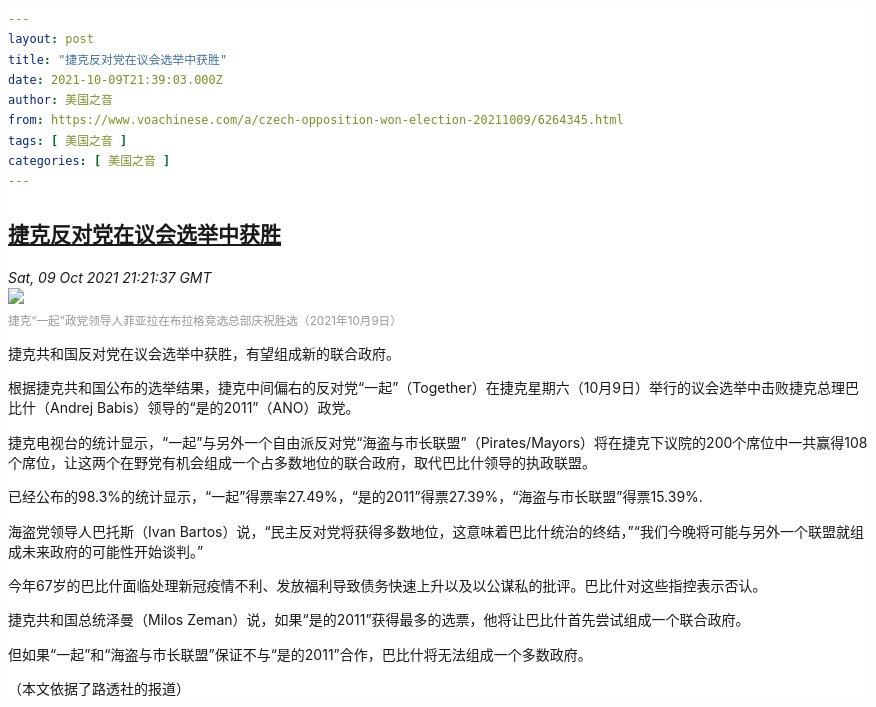 ```yaml
---
layout: post
title: "捷克反对党在议会选举中获胜"
date: 2021-10-09T21:39:03.000Z
author: 美国之音
from: https://www.voachinese.com/a/czech-opposition-won-election-20211009/6264345.html
tags: [ 美国之音 ]
categories: [ 美国之音 ]
---
```


[捷克反对党在议会选举中获胜](https://www.voachinese.com/a/czech-opposition-won-election-20211009/6264345.html)
------

<div>
<div><i>Sat, 09 Oct 2021 21:21:37 GMT</i></div><img src="https://images.weserv.nl?url=gdb.voanews.com/493A5086-1F25-4759-8DDA-7819F5A02313_cx0_cy3_cw0_r1_s_w900.jpg" width="100%"><div><small style="color: #999;">捷克“一起”政党领导人菲亚拉在布拉格竞选总部庆祝胜选（2021年10月9日）</small></div><p>捷克共和国反对党在议会选举中获胜，有望组成新的联合政府。</p><p>根据捷克共和国公布的选举结果，捷克中间偏右的反对党“一起”（Together）在捷克星期六（10月9日）举行的议会选举中击败捷克总理巴比什（Andrej Babis）领导的“是的2011”（ANO）政党。</p><p>捷克电视台的统计显示，“一起”与另外一个自由派反对党“海盗与市长联盟”（Pirates/Mayors）将在捷克下议院的200个席位中一共赢得108个席位，让这两个在野党有机会组成一个占多数地位的联合政府，取代巴比什领导的执政联盟。</p><p>已经公布的98.3%的统计显示，“一起”得票率27.49%，“是的2011”得票27.39%，“海盗与市长联盟”得票15.39%.</p><p>海盗党领导人巴托斯（Ivan Bartos）说，“民主反对党将获得多数地位，这意味着巴比什统治的终结，”“我们今晚将可能与另外一个联盟就组成未来政府的可能性开始谈判。”</p><p>今年67岁的巴比什面临处理新冠疫情不利、发放福利导致债务快速上升以及以公谋私的批评。巴比什对这些指控表示否认。</p><p>捷克共和国总统泽曼（Milos Zeman）说，如果“是的2011”获得最多的选票，他将让巴比什首先尝试组成一个联合政府。</p><p>但如果“一起”和“海盗与市长联盟”保证不与“是的2011”合作，巴比什将无法组成一个多数政府。</p><p>（本文依据了路透社的报道）</p>
</div>
